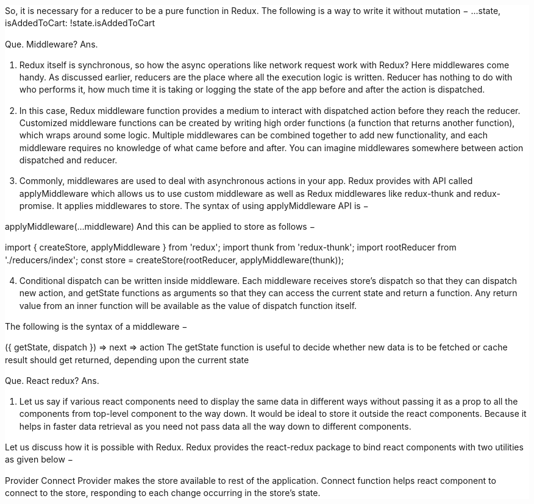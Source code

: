 So, it is necessary for a reducer to be a pure function in Redux. The following is a way to write it without mutation −
...state,
isAddedToCart: !state.isAddedToCart

Que. Middleware?
Ans.

1. Redux itself is synchronous, so how the async operations like network request work with Redux? Here middlewares come handy. As discussed earlier, reducers are the place where all the execution logic is written. Reducer has nothing to do with who performs it, how much time it is taking or logging the state of the app before and after the action is dispatched.

2. In this case, Redux middleware function provides a medium to interact with dispatched action before they reach the reducer. Customized middleware functions can be created by writing high order functions (a function that returns another function), which wraps around some logic. Multiple middlewares can be combined together to add new functionality, and each middleware requires no knowledge of what came before and after. You can imagine middlewares somewhere between action dispatched and reducer.

3. Commonly, middlewares are used to deal with asynchronous actions in your app. Redux provides with API called applyMiddleware which allows us to use custom middleware as well as Redux middlewares like redux-thunk and redux-promise. It applies middlewares to store. The syntax of using applyMiddleware API is −

applyMiddleware(...middleware)
And this can be applied to store as follows −

import { createStore, applyMiddleware } from 'redux';
import thunk from 'redux-thunk';
import rootReducer from './reducers/index';
const store = createStore(rootReducer, applyMiddleware(thunk));

4. Conditional dispatch can be written inside middleware. Each middleware receives store’s dispatch so that they can dispatch new action, and getState functions as arguments so that they can access the current state and return a function. Any return value from an inner function will be available as the value of dispatch function itself.

The following is the syntax of a middleware −

({ getState, dispatch }) => next => action
The getState function is useful to decide whether new data is to be fetched or cache result should get returned, depending upon the current state

Que. React redux?
Ans.

1. Let us say if various react components need to display the same data in different ways without passing it as a prop to all the components from top-level component to the way down. It would be ideal to store it outside the react components. Because it helps in faster data retrieval as you need not pass data all the way down to different components.

Let us discuss how it is possible with Redux. Redux provides the react-redux package to bind react components with two utilities as given below −

Provider
Connect
Provider makes the store available to rest of the application. Connect function helps react component to connect to the store, responding to each change occurring in the store’s state.
